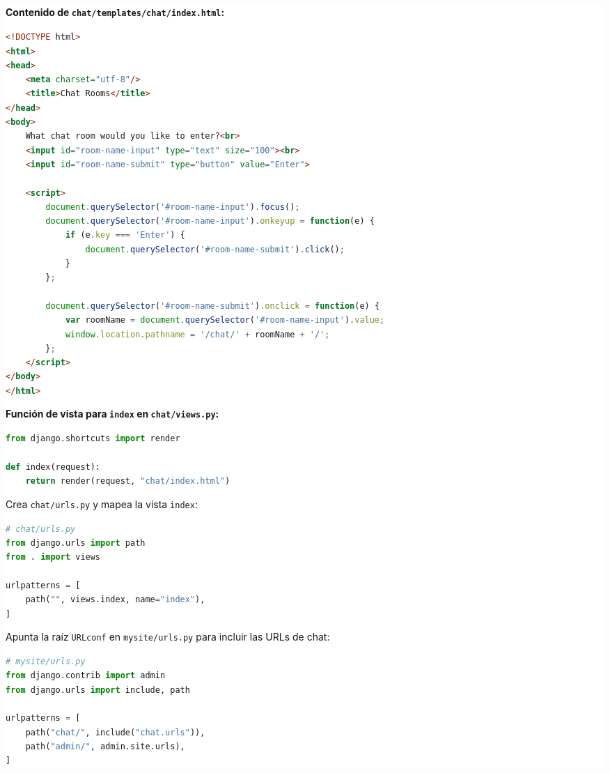**Contenido de `chat/templates/chat/index.html`:**
```html
<!DOCTYPE html>
<html>
<head>
    <meta charset="utf-8"/>
    <title>Chat Rooms</title>
</head>
<body>
    What chat room would you like to enter?<br>
    <input id="room-name-input" type="text" size="100"><br>
    <input id="room-name-submit" type="button" value="Enter">

    <script>
        document.querySelector('#room-name-input').focus();
        document.querySelector('#room-name-input').onkeyup = function(e) {
            if (e.key === 'Enter') {
                document.querySelector('#room-name-submit').click();
            }
        };

        document.querySelector('#room-name-submit').onclick = function(e) {
            var roomName = document.querySelector('#room-name-input').value;
            window.location.pathname = '/chat/' + roomName + '/';
        };
    </script>
</body>
</html>
```

**Función de vista para `index` en `chat/views.py`:**
```python
from django.shortcuts import render

def index(request):
    return render(request, "chat/index.html")
```

Crea `chat/urls.py` y mapea la vista `index`:

```python
# chat/urls.py
from django.urls import path
from . import views

urlpatterns = [
    path("", views.index, name="index"),
]
```

Apunta la raíz `URLconf` en `mysite/urls.py` para incluir las URLs de chat:

```python
# mysite/urls.py
from django.contrib import admin
from django.urls import include, path

urlpatterns = [
    path("chat/", include("chat.urls")),
    path("admin/", admin.site.urls),
]
```
